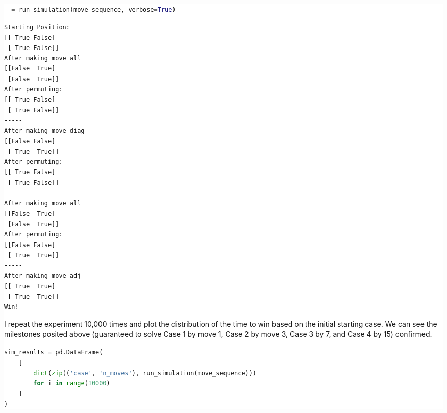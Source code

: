 </div>


<div class="input_area" markdown="1">

```python
_ = run_simulation(move_sequence, verbose=True)
```

</div>

<div class="output_area" markdown="1">

    Starting Position:
    [[ True False]
     [ True False]]
    After making move all
    [[False  True]
     [False  True]]
    After permuting:
    [[ True False]
     [ True False]]
    -----
    After making move diag
    [[False False]
     [ True  True]]
    After permuting:
    [[ True False]
     [ True False]]
    -----
    After making move all
    [[False  True]
     [False  True]]
    After permuting:
    [[False False]
     [ True  True]]
    -----
    After making move adj
    [[ True  True]
     [ True  True]]
    Win!


</div>

I repeat the experiment 10,000 times and plot the distribution of the time to win based on the initial starting case. We can see the milestones posited above (guaranteed to solve Case 1 by move 1, Case 2 by move 3, Case 3 by 7, and Case 4 by 15) confirmed.


<div class="input_area" markdown="1">

```python
sim_results = pd.DataFrame(
    [
        dict(zip(('case', 'n_moves'), run_simulation(move_sequence)))
        for i in range(10000)
    ]
)
```
